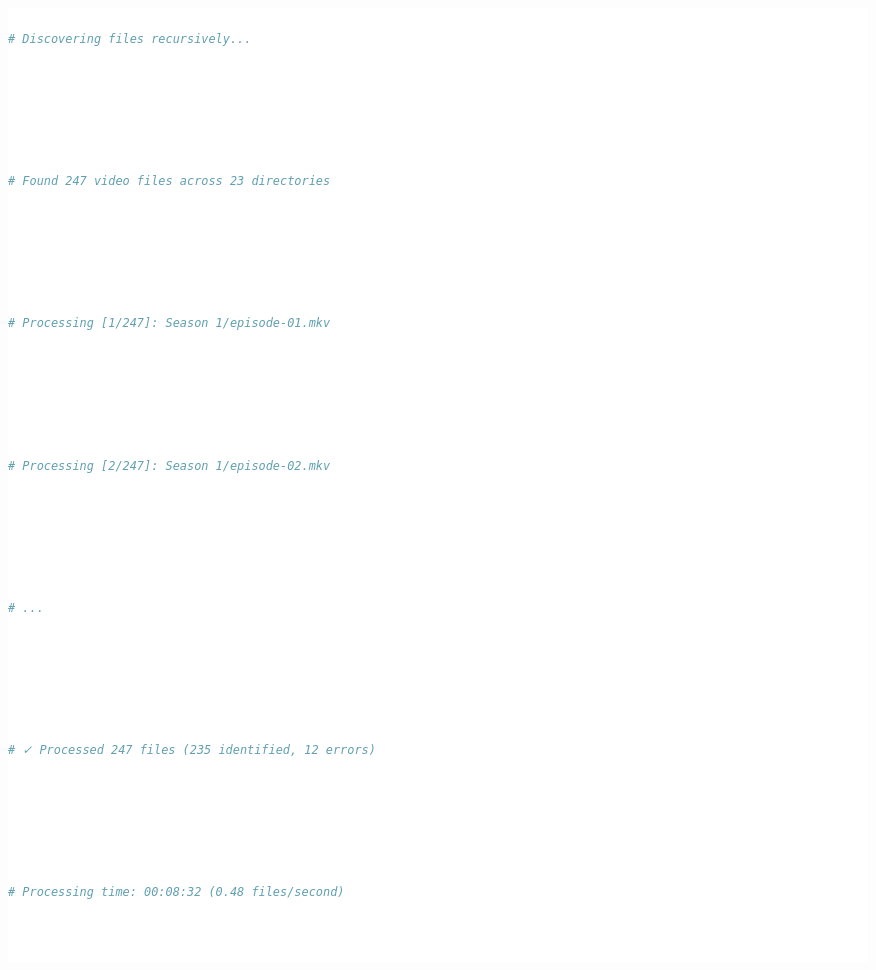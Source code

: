 ```bash

# Discovering files recursively...






# Found 247 video files across 23 directories






# Processing [1/247]: Season 1/episode-01.mkv






# Processing [2/247]: Season 1/episode-02.mkv






# ...






# ✓ Processed 247 files (235 identified, 12 errors)






# Processing time: 00:08:32 (0.48 files/second)





```
